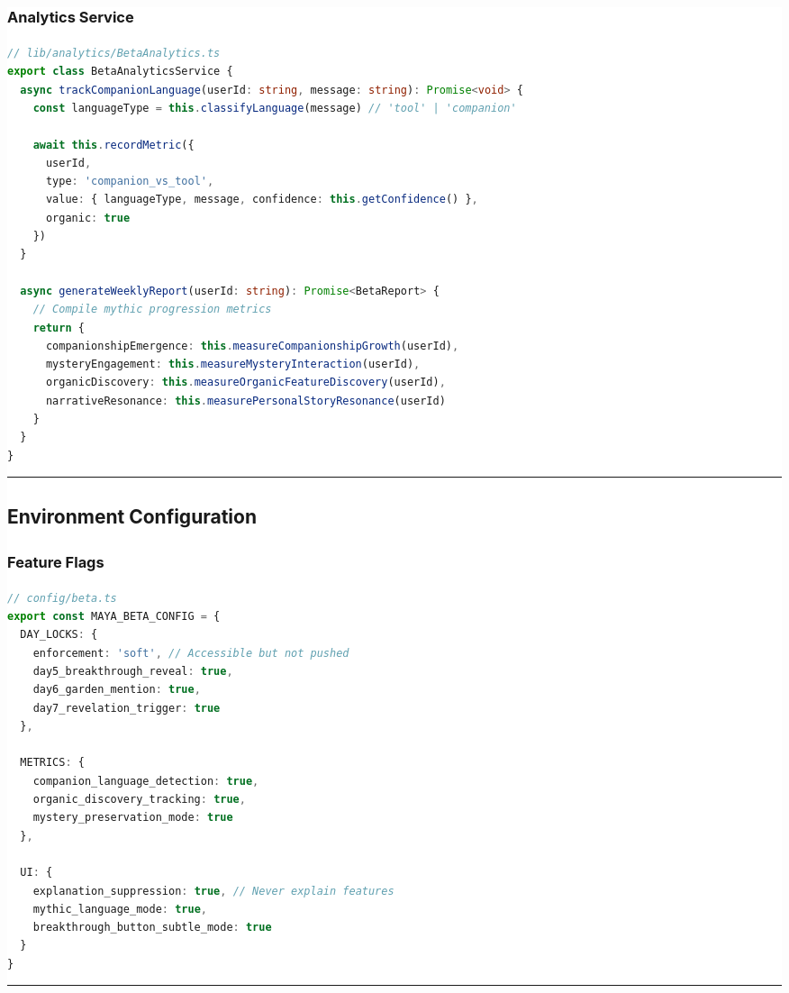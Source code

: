 ### Analytics Service
```typescript
// lib/analytics/BetaAnalytics.ts
export class BetaAnalyticsService {
  async trackCompanionLanguage(userId: string, message: string): Promise<void> {
    const languageType = this.classifyLanguage(message) // 'tool' | 'companion'

    await this.recordMetric({
      userId,
      type: 'companion_vs_tool',
      value: { languageType, message, confidence: this.getConfidence() },
      organic: true
    })
  }

  async generateWeeklyReport(userId: string): Promise<BetaReport> {
    // Compile mythic progression metrics
    return {
      companionshipEmergence: this.measureCompanionshipGrowth(userId),
      mysteryEngagement: this.measureMysteryInteraction(userId),
      organicDiscovery: this.measureOrganicFeatureDiscovery(userId),
      narrativeResonance: this.measurePersonalStoryResonance(userId)
    }
  }
}
```

---

## Environment Configuration

### Feature Flags
```typescript
// config/beta.ts
export const MAYA_BETA_CONFIG = {
  DAY_LOCKS: {
    enforcement: 'soft', // Accessible but not pushed
    day5_breakthrough_reveal: true,
    day6_garden_mention: true,
    day7_revelation_trigger: true
  },

  METRICS: {
    companion_language_detection: true,
    organic_discovery_tracking: true,
    mystery_preservation_mode: true
  },

  UI: {
    explanation_suppression: true, // Never explain features
    mythic_language_mode: true,
    breakthrough_button_subtle_mode: true
  }
}
```

---